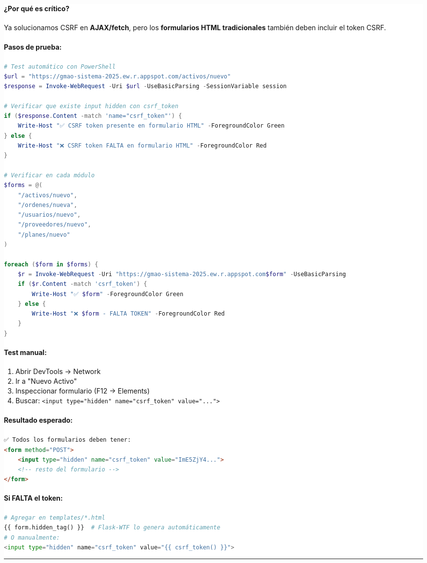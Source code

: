#### ¿Por qué es crítico?
Ya solucionamos CSRF en **AJAX/fetch**, pero los **formularios HTML tradicionales** también deben incluir el token CSRF.

#### Pasos de prueba:

```powershell
# Test automático con PowerShell
$url = "https://gmao-sistema-2025.ew.r.appspot.com/activos/nuevo"
$response = Invoke-WebRequest -Uri $url -UseBasicParsing -SessionVariable session

# Verificar que existe input hidden con csrf_token
if ($response.Content -match 'name="csrf_token"') {
    Write-Host "✅ CSRF token presente en formulario HTML" -ForegroundColor Green
} else {
    Write-Host "❌ CSRF token FALTA en formulario HTML" -ForegroundColor Red
}

# Verificar en cada módulo
$forms = @(
    "/activos/nuevo",
    "/ordenes/nueva",
    "/usuarios/nuevo",
    "/proveedores/nuevo",
    "/planes/nuevo"
)

foreach ($form in $forms) {
    $r = Invoke-WebRequest -Uri "https://gmao-sistema-2025.ew.r.appspot.com$form" -UseBasicParsing
    if ($r.Content -match 'csrf_token') {
        Write-Host "✅ $form" -ForegroundColor Green
    } else {
        Write-Host "❌ $form - FALTA TOKEN" -ForegroundColor Red
    }
}
```

#### Test manual:
1. Abrir DevTools → Network
2. Ir a "Nuevo Activo"
3. Inspeccionar formulario (F12 → Elements)
4. Buscar: `<input type="hidden" name="csrf_token" value="...">`

#### Resultado esperado:
```html
✅ Todos los formularios deben tener:
<form method="POST">
    <input type="hidden" name="csrf_token" value="ImE5ZjY4...">
    <!-- resto del formulario -->
</form>
```

#### Si FALTA el token:
```python
# Agregar en templates/*.html
{{ form.hidden_tag() }}  # Flask-WTF lo genera automáticamente
# O manualmente:
<input type="hidden" name="csrf_token" value="{{ csrf_token() }}">
```

---